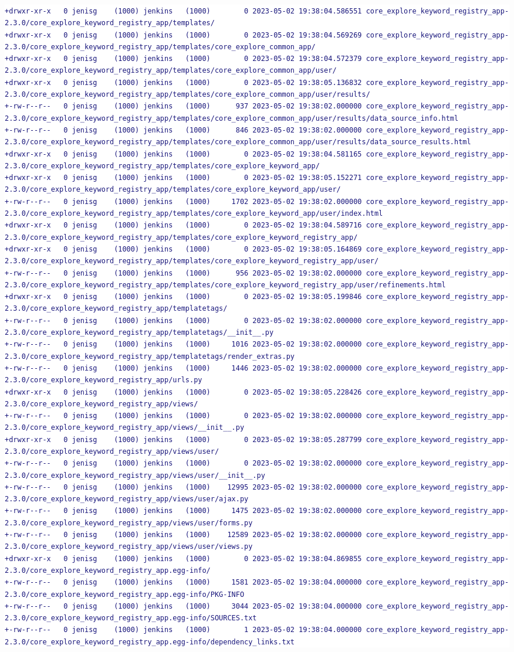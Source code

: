 ```diff
+drwxr-xr-x   0 jenisg    (1000) jenkins   (1000)        0 2023-05-02 19:38:04.586551 core_explore_keyword_registry_app-2.3.0/core_explore_keyword_registry_app/templates/
+drwxr-xr-x   0 jenisg    (1000) jenkins   (1000)        0 2023-05-02 19:38:04.569269 core_explore_keyword_registry_app-2.3.0/core_explore_keyword_registry_app/templates/core_explore_common_app/
+drwxr-xr-x   0 jenisg    (1000) jenkins   (1000)        0 2023-05-02 19:38:04.572379 core_explore_keyword_registry_app-2.3.0/core_explore_keyword_registry_app/templates/core_explore_common_app/user/
+drwxr-xr-x   0 jenisg    (1000) jenkins   (1000)        0 2023-05-02 19:38:05.136832 core_explore_keyword_registry_app-2.3.0/core_explore_keyword_registry_app/templates/core_explore_common_app/user/results/
+-rw-r--r--   0 jenisg    (1000) jenkins   (1000)      937 2023-05-02 19:38:02.000000 core_explore_keyword_registry_app-2.3.0/core_explore_keyword_registry_app/templates/core_explore_common_app/user/results/data_source_info.html
+-rw-r--r--   0 jenisg    (1000) jenkins   (1000)      846 2023-05-02 19:38:02.000000 core_explore_keyword_registry_app-2.3.0/core_explore_keyword_registry_app/templates/core_explore_common_app/user/results/data_source_results.html
+drwxr-xr-x   0 jenisg    (1000) jenkins   (1000)        0 2023-05-02 19:38:04.581165 core_explore_keyword_registry_app-2.3.0/core_explore_keyword_registry_app/templates/core_explore_keyword_app/
+drwxr-xr-x   0 jenisg    (1000) jenkins   (1000)        0 2023-05-02 19:38:05.152271 core_explore_keyword_registry_app-2.3.0/core_explore_keyword_registry_app/templates/core_explore_keyword_app/user/
+-rw-r--r--   0 jenisg    (1000) jenkins   (1000)     1702 2023-05-02 19:38:02.000000 core_explore_keyword_registry_app-2.3.0/core_explore_keyword_registry_app/templates/core_explore_keyword_app/user/index.html
+drwxr-xr-x   0 jenisg    (1000) jenkins   (1000)        0 2023-05-02 19:38:04.589716 core_explore_keyword_registry_app-2.3.0/core_explore_keyword_registry_app/templates/core_explore_keyword_registry_app/
+drwxr-xr-x   0 jenisg    (1000) jenkins   (1000)        0 2023-05-02 19:38:05.164869 core_explore_keyword_registry_app-2.3.0/core_explore_keyword_registry_app/templates/core_explore_keyword_registry_app/user/
+-rw-r--r--   0 jenisg    (1000) jenkins   (1000)      956 2023-05-02 19:38:02.000000 core_explore_keyword_registry_app-2.3.0/core_explore_keyword_registry_app/templates/core_explore_keyword_registry_app/user/refinements.html
+drwxr-xr-x   0 jenisg    (1000) jenkins   (1000)        0 2023-05-02 19:38:05.199846 core_explore_keyword_registry_app-2.3.0/core_explore_keyword_registry_app/templatetags/
+-rw-r--r--   0 jenisg    (1000) jenkins   (1000)        0 2023-05-02 19:38:02.000000 core_explore_keyword_registry_app-2.3.0/core_explore_keyword_registry_app/templatetags/__init__.py
+-rw-r--r--   0 jenisg    (1000) jenkins   (1000)     1016 2023-05-02 19:38:02.000000 core_explore_keyword_registry_app-2.3.0/core_explore_keyword_registry_app/templatetags/render_extras.py
+-rw-r--r--   0 jenisg    (1000) jenkins   (1000)     1446 2023-05-02 19:38:02.000000 core_explore_keyword_registry_app-2.3.0/core_explore_keyword_registry_app/urls.py
+drwxr-xr-x   0 jenisg    (1000) jenkins   (1000)        0 2023-05-02 19:38:05.228426 core_explore_keyword_registry_app-2.3.0/core_explore_keyword_registry_app/views/
+-rw-r--r--   0 jenisg    (1000) jenkins   (1000)        0 2023-05-02 19:38:02.000000 core_explore_keyword_registry_app-2.3.0/core_explore_keyword_registry_app/views/__init__.py
+drwxr-xr-x   0 jenisg    (1000) jenkins   (1000)        0 2023-05-02 19:38:05.287799 core_explore_keyword_registry_app-2.3.0/core_explore_keyword_registry_app/views/user/
+-rw-r--r--   0 jenisg    (1000) jenkins   (1000)        0 2023-05-02 19:38:02.000000 core_explore_keyword_registry_app-2.3.0/core_explore_keyword_registry_app/views/user/__init__.py
+-rw-r--r--   0 jenisg    (1000) jenkins   (1000)    12995 2023-05-02 19:38:02.000000 core_explore_keyword_registry_app-2.3.0/core_explore_keyword_registry_app/views/user/ajax.py
+-rw-r--r--   0 jenisg    (1000) jenkins   (1000)     1475 2023-05-02 19:38:02.000000 core_explore_keyword_registry_app-2.3.0/core_explore_keyword_registry_app/views/user/forms.py
+-rw-r--r--   0 jenisg    (1000) jenkins   (1000)    12589 2023-05-02 19:38:02.000000 core_explore_keyword_registry_app-2.3.0/core_explore_keyword_registry_app/views/user/views.py
+drwxr-xr-x   0 jenisg    (1000) jenkins   (1000)        0 2023-05-02 19:38:04.869855 core_explore_keyword_registry_app-2.3.0/core_explore_keyword_registry_app.egg-info/
+-rw-r--r--   0 jenisg    (1000) jenkins   (1000)     1581 2023-05-02 19:38:04.000000 core_explore_keyword_registry_app-2.3.0/core_explore_keyword_registry_app.egg-info/PKG-INFO
+-rw-r--r--   0 jenisg    (1000) jenkins   (1000)     3044 2023-05-02 19:38:04.000000 core_explore_keyword_registry_app-2.3.0/core_explore_keyword_registry_app.egg-info/SOURCES.txt
+-rw-r--r--   0 jenisg    (1000) jenkins   (1000)        1 2023-05-02 19:38:04.000000 core_explore_keyword_registry_app-2.3.0/core_explore_keyword_registry_app.egg-info/dependency_links.txt
```